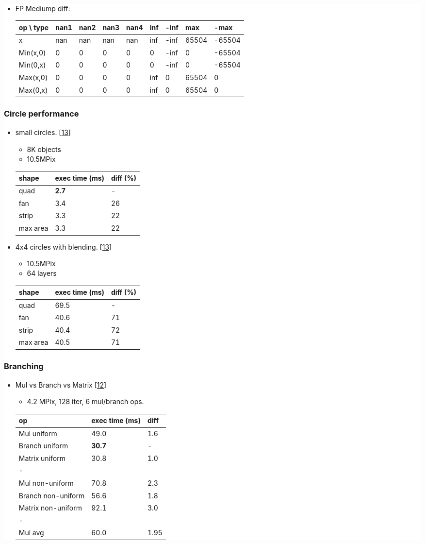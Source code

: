 * FP Mediump diff:

	| op \ type | nan1 | nan2 | nan3 | nan4 | inf | -inf | max | -max |
	|---|---|---|---|---|---|---|---|---|
	| x | nan | nan | nan | nan | inf | -inf | 65504 | -65504 |
	| Min(x,0) | 0 | 0 | 0 | 0 | 0 | -inf | 0 | -65504 |
	| Min(0,x) | 0 | 0 | 0 | 0 | 0 | -inf | 0 | -65504 |
	| Max(x,0) | 0 | 0 | 0 | 0 | inf | 0 | 65504 | 0 |
	| Max(0,x) | 0 | 0 | 0 | 0 | inf | 0 | 65504 | 0 |

### Circle performance

* small circles. [[13](../GPU_Benchmarks.md#13-Circle-geometry)]
	- 8K objects
	- 10.5MPix

	| shape | exec time (ms) | diff (%) |
	|---|---|---|
	| quad     | **2.7** | - | 
	| fan      | 3.4 | 26 |
	| strip    | 3.3 | 22 |
	| max area | 3.3 | 22 |

* 4x4 circles with blending. [[13](../GPU_Benchmarks.md#13-Circle-geometry)]
	- 10.5MPix
	- 64 layers

	| shape | exec time (ms) | diff (%) |
	|---|---|---|
	| quad     | 69.5 | -  |
	| fan      | 40.6 | 71 |
	| strip    | 40.4 | 72 |
	| max area | 40.5 | 71 |


### Branching

* Mul vs Branch vs Matrix [[12](../GPU_Benchmarks.md#12-Branching)]
	- 4.2 MPix, 128 iter, 6 mul/branch ops.
	
	| op | exec time (ms) | diff |
	|---|---|---|
	| Mul uniform        | 49.0 | 1.6 |
	| Branch uniform     | **30.7** | - |
	| Matrix uniform     | 30.8 | 1.0 |
	| - |
	| Mul non-uniform    | 70.8 | 2.3 |
	| Branch non-uniform | 56.6 | 1.8 |
	| Matrix non-uniform | 92.1 | 3.0 |
	| - |
	| Mul avg            | 60.0 | 1.95 |